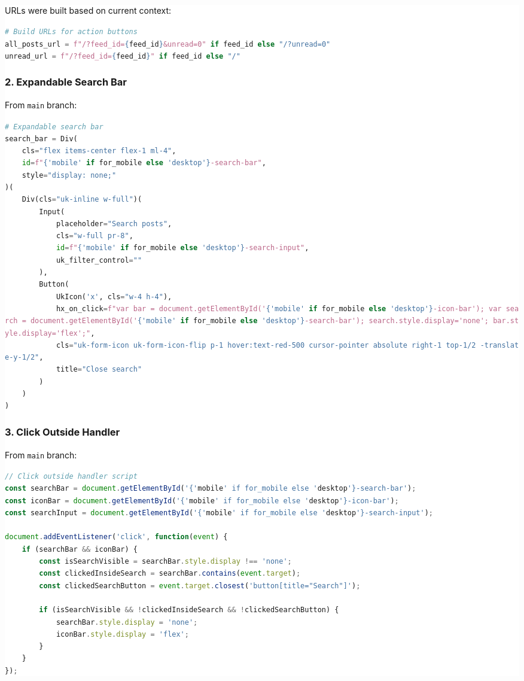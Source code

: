 URLs were built based on current context:
```python
# Build URLs for action buttons
all_posts_url = f"/?feed_id={feed_id}&unread=0" if feed_id else "/?unread=0"
unread_url = f"/?feed_id={feed_id}" if feed_id else "/"
```

### 2. Expandable Search Bar

From `main` branch:
```python
# Expandable search bar
search_bar = Div(
    cls="flex items-center flex-1 ml-4",
    id=f"{'mobile' if for_mobile else 'desktop'}-search-bar",
    style="display: none;"
)(
    Div(cls="uk-inline w-full")(
        Input(
            placeholder="Search posts",
            cls="w-full pr-8",
            id=f"{'mobile' if for_mobile else 'desktop'}-search-input",
            uk_filter_control=""
        ),
        Button(
            UkIcon('x', cls="w-4 h-4"),
            hx_on_click=f"var bar = document.getElementById('{'mobile' if for_mobile else 'desktop'}-icon-bar'); var search = document.getElementById('{'mobile' if for_mobile else 'desktop'}-search-bar'); search.style.display='none'; bar.style.display='flex';",
            cls="uk-form-icon uk-form-icon-flip p-1 hover:text-red-500 cursor-pointer absolute right-1 top-1/2 -translate-y-1/2",
            title="Close search"
        )
    )
)
```

### 3. Click Outside Handler

From `main` branch:
```javascript
// Click outside handler script
const searchBar = document.getElementById('{'mobile' if for_mobile else 'desktop'}-search-bar');
const iconBar = document.getElementById('{'mobile' if for_mobile else 'desktop'}-icon-bar');
const searchInput = document.getElementById('{'mobile' if for_mobile else 'desktop'}-search-input');

document.addEventListener('click', function(event) {
    if (searchBar && iconBar) {
        const isSearchVisible = searchBar.style.display !== 'none';
        const clickedInsideSearch = searchBar.contains(event.target);
        const clickedSearchButton = event.target.closest('button[title="Search"]');

        if (isSearchVisible && !clickedInsideSearch && !clickedSearchButton) {
            searchBar.style.display = 'none';
            iconBar.style.display = 'flex';
        }
    }
});
```

